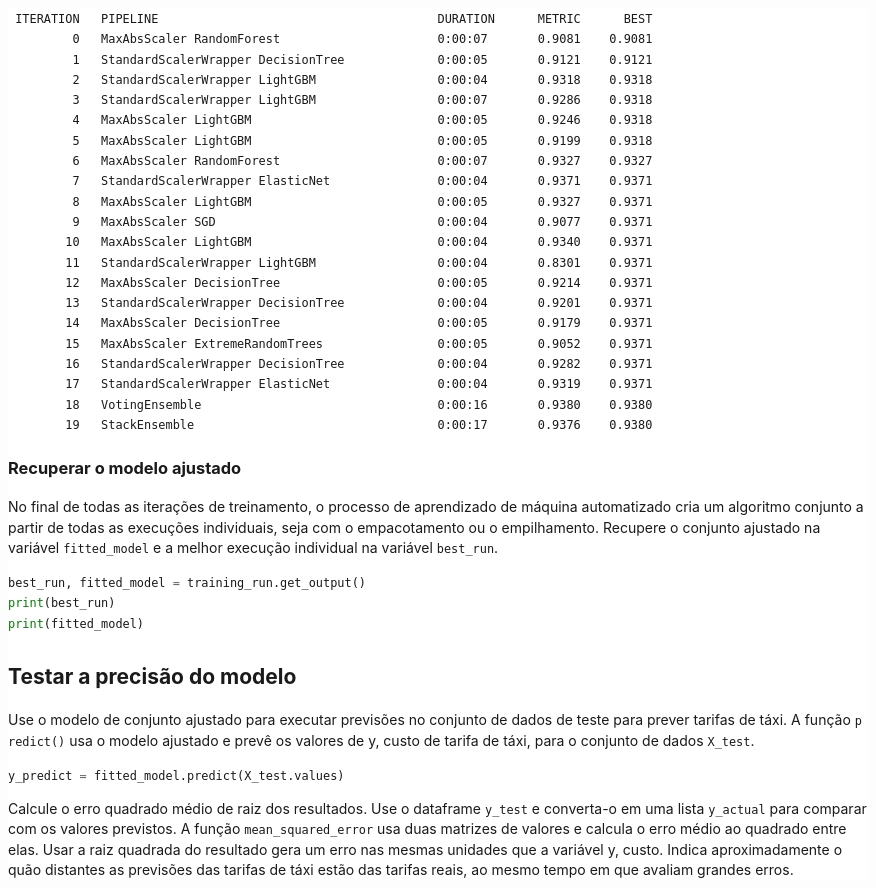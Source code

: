      ITERATION   PIPELINE                                       DURATION      METRIC      BEST
             0   MaxAbsScaler RandomForest                      0:00:07       0.9081    0.9081
             1   StandardScalerWrapper DecisionTree             0:00:05       0.9121    0.9121
             2   StandardScalerWrapper LightGBM                 0:00:04       0.9318    0.9318
             3   StandardScalerWrapper LightGBM                 0:00:07       0.9286    0.9318
             4   MaxAbsScaler LightGBM                          0:00:05       0.9246    0.9318
             5   MaxAbsScaler LightGBM                          0:00:05       0.9199    0.9318
             6   MaxAbsScaler RandomForest                      0:00:07       0.9327    0.9327
             7   StandardScalerWrapper ElasticNet               0:00:04       0.9371    0.9371
             8   MaxAbsScaler LightGBM                          0:00:05       0.9327    0.9371
             9   MaxAbsScaler SGD                               0:00:04       0.9077    0.9371
            10   MaxAbsScaler LightGBM                          0:00:04       0.9340    0.9371
            11   StandardScalerWrapper LightGBM                 0:00:04       0.8301    0.9371
            12   MaxAbsScaler DecisionTree                      0:00:05       0.9214    0.9371
            13   StandardScalerWrapper DecisionTree             0:00:04       0.9201    0.9371
            14   MaxAbsScaler DecisionTree                      0:00:05       0.9179    0.9371
            15   MaxAbsScaler ExtremeRandomTrees                0:00:05       0.9052    0.9371
            16   StandardScalerWrapper DecisionTree             0:00:04       0.9282    0.9371
            17   StandardScalerWrapper ElasticNet               0:00:04       0.9319    0.9371
            18   VotingEnsemble                                 0:00:16       0.9380    0.9380
            19   StackEnsemble                                  0:00:17       0.9376    0.9380

### <a name="retrieve-the-fitted-model"></a>Recuperar o modelo ajustado

No final de todas as iterações de treinamento, o processo de aprendizado de máquina automatizado cria um algoritmo conjunto a partir de todas as execuções individuais, seja com o empacotamento ou o empilhamento. Recupere o conjunto ajustado na variável `fitted_model` ​​e a melhor execução individual na variável `best_run`.

```python
best_run, fitted_model = training_run.get_output()
print(best_run)
print(fitted_model)
```

## <a name="test-model-accuracy"></a>Testar a precisão do modelo

Use o modelo de conjunto ajustado para executar previsões no conjunto de dados de teste para prever tarifas de táxi. A função `predict()` usa o modelo ajustado e prevê os valores de y, custo de tarifa de táxi, para o conjunto de dados `X_test`.


```python
y_predict = fitted_model.predict(X_test.values)
```

Calcule o erro quadrado médio de raiz dos resultados. Use o dataframe `y_test` e converta-o em uma lista `y_actual` para comparar com os valores previstos. A função `mean_squared_error` usa duas matrizes de valores e calcula o erro médio ao quadrado entre elas. Usar a raiz quadrada do resultado gera um erro nas mesmas unidades que a variável y, custo. Indica aproximadamente o quão distantes as previsões das tarifas de táxi estão das tarifas reais, ao mesmo tempo em que avaliam grandes erros.
